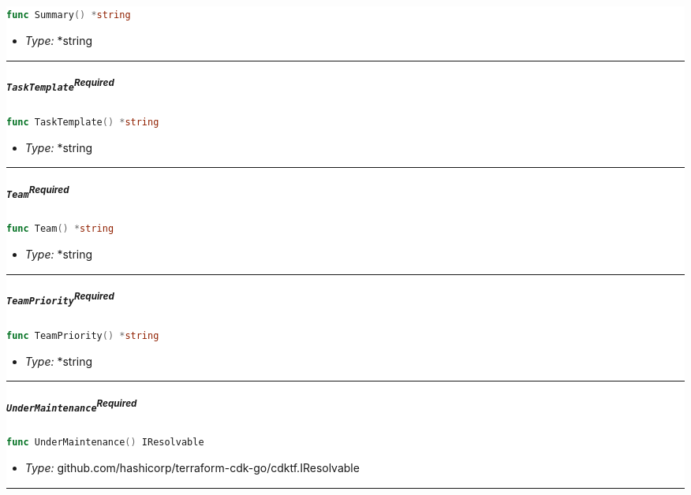 ```go
func Summary() *string
```

- *Type:* *string

---

##### `TaskTemplate`<sup>Required</sup> <a name="TaskTemplate" id="@skeptools/provider-zenduty.dataZendutyServices.DataZendutyServicesServicesOutputReference.property.taskTemplate"></a>

```go
func TaskTemplate() *string
```

- *Type:* *string

---

##### `Team`<sup>Required</sup> <a name="Team" id="@skeptools/provider-zenduty.dataZendutyServices.DataZendutyServicesServicesOutputReference.property.team"></a>

```go
func Team() *string
```

- *Type:* *string

---

##### `TeamPriority`<sup>Required</sup> <a name="TeamPriority" id="@skeptools/provider-zenduty.dataZendutyServices.DataZendutyServicesServicesOutputReference.property.teamPriority"></a>

```go
func TeamPriority() *string
```

- *Type:* *string

---

##### `UnderMaintenance`<sup>Required</sup> <a name="UnderMaintenance" id="@skeptools/provider-zenduty.dataZendutyServices.DataZendutyServicesServicesOutputReference.property.underMaintenance"></a>

```go
func UnderMaintenance() IResolvable
```

- *Type:* github.com/hashicorp/terraform-cdk-go/cdktf.IResolvable

---
